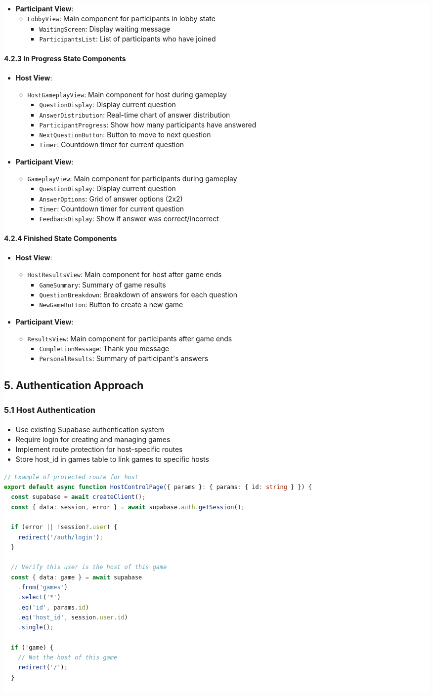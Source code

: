 - **Participant View**:
  - `LobbyView`: Main component for participants in lobby state
    - `WaitingScreen`: Display waiting message
    - `ParticipantsList`: List of participants who have joined

#### 4.2.3 In Progress State Components
- **Host View**:
  - `HostGameplayView`: Main component for host during gameplay
    - `QuestionDisplay`: Display current question
    - `AnswerDistribution`: Real-time chart of answer distribution
    - `ParticipantProgress`: Show how many participants have answered
    - `NextQuestionButton`: Button to move to next question
    - `Timer`: Countdown timer for current question

- **Participant View**:
  - `GameplayView`: Main component for participants during gameplay
    - `QuestionDisplay`: Display current question
    - `AnswerOptions`: Grid of answer options (2x2)
    - `Timer`: Countdown timer for current question
    - `FeedbackDisplay`: Show if answer was correct/incorrect

#### 4.2.4 Finished State Components
- **Host View**:
  - `HostResultsView`: Main component for host after game ends
    - `GameSummary`: Summary of game results
    - `QuestionBreakdown`: Breakdown of answers for each question
    - `NewGameButton`: Button to create a new game

- **Participant View**:
  - `ResultsView`: Main component for participants after game ends
    - `CompletionMessage`: Thank you message
    - `PersonalResults`: Summary of participant's answers

## 5. Authentication Approach

### 5.1 Host Authentication
- Use existing Supabase authentication system
- Require login for creating and managing games
- Implement route protection for host-specific routes
- Store host_id in games table to link games to specific hosts

```typescript
// Example of protected route for host
export default async function HostControlPage({ params }: { params: { id: string } }) {
  const supabase = await createClient();
  const { data: session, error } = await supabase.auth.getSession();
  
  if (error || !session?.user) {
    redirect('/auth/login');
  }
  
  // Verify this user is the host of this game
  const { data: game } = await supabase
    .from('games')
    .select('*')
    .eq('id', params.id)
    .eq('host_id', session.user.id)
    .single();
  
  if (!game) {
    // Not the host of this game
    redirect('/');
  }
  
```